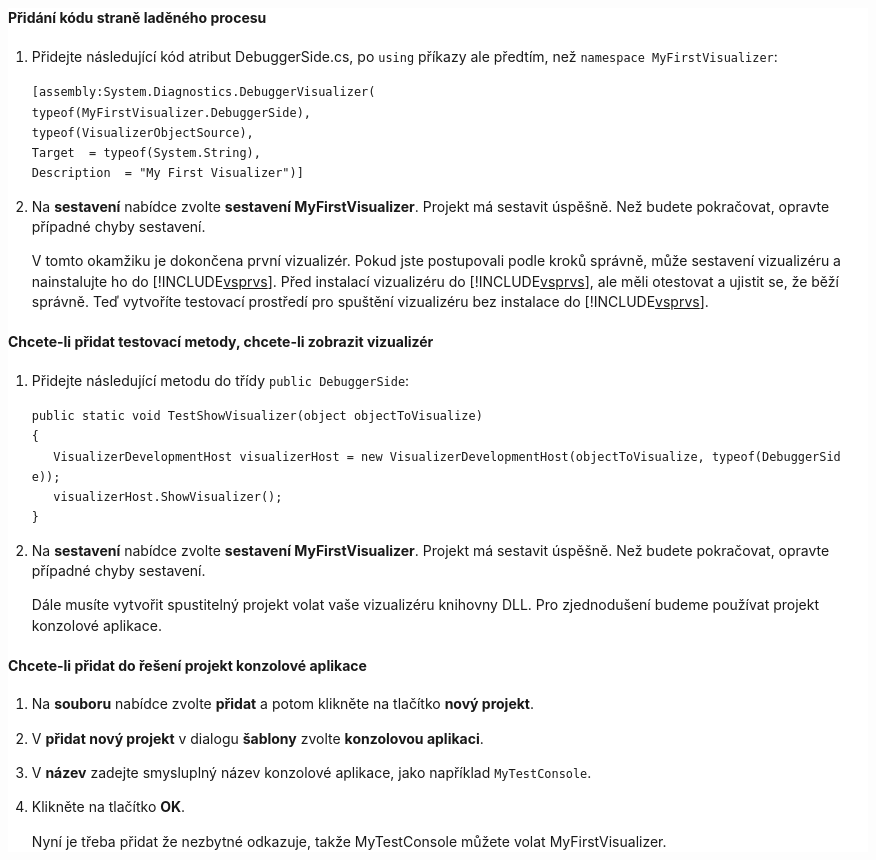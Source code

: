 #### <a name="to-add-the-debuggee-side-code"></a>Přidání kódu straně laděného procesu  
  
1. Přidejte následující kód atribut DebuggerSide.cs, po `using` příkazy ale předtím, než `namespace MyFirstVisualizer`:  
  
   ```  
   [assembly:System.Diagnostics.DebuggerVisualizer(  
   typeof(MyFirstVisualizer.DebuggerSide),  
   typeof(VisualizerObjectSource),  
   Target  = typeof(System.String),  
   Description  = "My First Visualizer")]  
   ```  
  
2. Na **sestavení** nabídce zvolte **sestavení MyFirstVisualizer**. Projekt má sestavit úspěšně. Než budete pokračovat, opravte případné chyby sestavení.  
  
   V tomto okamžiku je dokončena první vizualizér. Pokud jste postupovali podle kroků správně, může sestavení vizualizéru a nainstalujte ho do [!INCLUDE[vsprvs](../includes/vsprvs-md.md)]. Před instalací vizualizéru do [!INCLUDE[vsprvs](../includes/vsprvs-md.md)], ale měli otestovat a ujistit se, že běží správně. Teď vytvoříte testovací prostředí pro spuštění vizualizéru bez instalace do [!INCLUDE[vsprvs](../includes/vsprvs-md.md)].  
  
#### <a name="to-add-a-test-method-to-show-the-visualizer"></a>Chcete-li přidat testovací metody, chcete-li zobrazit vizualizér  
  
1. Přidejte následující metodu do třídy `public DebuggerSide`:  
  
   ```  
   public static void TestShowVisualizer(object objectToVisualize)  
   {  
      VisualizerDevelopmentHost visualizerHost = new VisualizerDevelopmentHost(objectToVisualize, typeof(DebuggerSide));  
      visualizerHost.ShowVisualizer();  
   }  
   ```  
  
2. Na **sestavení** nabídce zvolte **sestavení MyFirstVisualizer**. Projekt má sestavit úspěšně. Než budete pokračovat, opravte případné chyby sestavení.  
  
   Dále musíte vytvořit spustitelný projekt volat vaše vizualizéru knihovny DLL. Pro zjednodušení budeme používat projekt konzolové aplikace.  
  
#### <a name="to-add-a-console-application-project-to-the-solution"></a>Chcete-li přidat do řešení projekt konzolové aplikace  
  
1. Na **souboru** nabídce zvolte **přidat** a potom klikněte na tlačítko **nový projekt**.  
  
2. V **přidat nový projekt** v dialogu **šablony** zvolte **konzolovou aplikaci**.  
  
3. V **název** zadejte smysluplný název konzolové aplikace, jako například `MyTestConsole`.  
  
4. Klikněte na tlačítko **OK**.  
  
   Nyní je třeba přidat že nezbytné odkazuje, takže MyTestConsole můžete volat MyFirstVisualizer.  
  